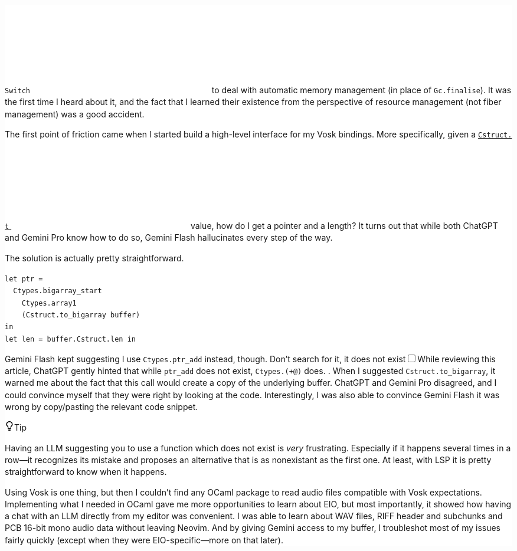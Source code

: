 <code class="hljs language-ocaml"><span class="hljs-type">Switch</span></code>&nbsp;<span class="icon"><svg><use href="/~lthms/img/icons.svg#external-link"></use></svg></span></a>
to deal with automatic memory management (in place of <code class="hljs">Gc.finalise</code>). It was
the first time I heard about it, and the fact that I learned their existence
from the perspective of resource management (not fiber management) was a good
accident.</p>
<p>The first point of friction came when I started build a high-level interface
for my Vosk bindings. More specifically, given a
<a href="https://ocaml.org/p/cstruct/latest" marked=""><code class="hljs">Cstruct.t</code>&nbsp;<span class="icon"><svg><use href="/~lthms/img/icons.svg#external-link"></use></svg></span></a> value, how do I get a pointer
and a length? It turns out that while both ChatGPT and Gemini Pro know how to
do so, Gemini Flash hallucinates every step of the way.</p>
<p>The solution is actually pretty straightforward.</p>
<pre><code class="hljs language-ocaml"><span class="hljs-keyword">let</span> ptr =
  <span class="hljs-type">Ctypes</span>.bigarray_start
    <span class="hljs-type">Ctypes</span>.array1
    (<span class="hljs-type">Cstruct</span>.to_bigarray buffer)
<span class="hljs-keyword">in</span>
<span class="hljs-keyword">let</span> len = buffer.<span class="hljs-type">Cstruct</span>.len <span class="hljs-keyword">in</span>
</code></pre>
<p>Gemini Flash kept suggesting I use <code class="hljs">Ctypes.ptr_add</code> instead, though. Don’t
search for it, it does not exist<label for="fn1" class="sidenote-number margin-toggle"></label><input type="checkbox" class="margin-toggle"><span class="note-right sidenote note"><span class="footnote-p">While reviewing this article, ChatGPT gently hinted that while
<code class="hljs">ptr_add</code> does not exist, <code class="hljs language-ocaml"><span class="hljs-type">Ctypes</span>.(+@)</code> does. </span>
</span>. When I suggested <code class="hljs">Cstruct.to_bigarray</code>,
it warned me about the fact that this call would create a copy of the
underlying buffer. ChatGPT and Gemini Pro disagreed, and I could convince
myself that they were right by looking at the code. Interestingly, I was also
able to convince Gemini Flash it was wrong by copy/pasting the relevant code
snippet.</p>
<div class="markdown-alert markdown-alert-tip"><p class="markdown-alert-title"><svg class="octicon octicon-light-bulb mr-2" viewbox="0 0 16 16" version="1.1" width="16" height="16" aria-hidden="true"><path d="M8 1.5c-2.363 0-4 1.69-4 3.75 0 .984.424 1.625.984 2.304l.214.253c.223.264.47.556.673.848.284.411.537.896.621 1.49a.75.75 0 0 1-1.484.211c-.04-.282-.163-.547-.37-.847a8.456 8.456 0 0 0-.542-.68c-.084-.1-.173-.205-.268-.32C3.201 7.75 2.5 6.766 2.5 5.25 2.5 2.31 4.863 0 8 0s5.5 2.31 5.5 5.25c0 1.516-.701 2.5-1.328 3.259-.095.115-.184.22-.268.319-.207.245-.383.453-.541.681-.208.3-.33.565-.37.847a.751.751 0 0 1-1.485-.212c.084-.593.337-1.078.621-1.489.203-.292.45-.584.673-.848.075-.088.147-.173.213-.253.561-.679.985-1.32.985-2.304 0-2.06-1.637-3.75-4-3.75ZM5.75 12h4.5a.75.75 0 0 1 0 1.5h-4.5a.75.75 0 0 1 0-1.5ZM6 15.25a.75.75 0 0 1 .75-.75h2.5a.75.75 0 0 1 0 1.5h-2.5a.75.75 0 0 1-.75-.75Z"></path></svg>Tip</p><p>Having an LLM suggesting you to use a function which does not exist is <em>very</em>
frustrating. Especially if it happens several times in a row—it recognizes
its mistake and proposes an alternative that is as nonexistant as the first
one.&nbsp;At least, with LSP it is pretty straightforward to know when it happens.</p>
</div>
<p>Using Vosk is one thing, but then I couldn’t find any OCaml package to read
audio files compatible with Vosk expectations. Implementing what I needed in
OCaml gave me more opportunities to learn about EIO, but most importantly, it
showed how having a chat with an LLM directly from my editor was convenient. I
was able to learn about WAV files, RIFF header and subchunks and PCB 16-bit
mono audio data without leaving Neovim. And by giving Gemini access to my
buffer, I troubleshot most of my issues fairly quickly (except when they were
EIO-specific—more on that later).</p>